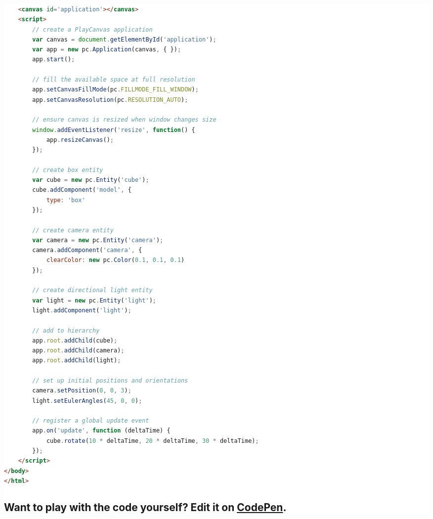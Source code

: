 ```html
    <canvas id='application'></canvas>
    <script>
        // create a PlayCanvas application
        var canvas = document.getElementById('application');
        var app = new pc.Application(canvas, { });
        app.start();

        // fill the available space at full resolution
        app.setCanvasFillMode(pc.FILLMODE_FILL_WINDOW);
        app.setCanvasResolution(pc.RESOLUTION_AUTO);

        // ensure canvas is resized when window changes size
        window.addEventListener('resize', function() {
            app.resizeCanvas();
        });

        // create box entity
        var cube = new pc.Entity('cube');
        cube.addComponent('model', {
            type: 'box'
        });

        // create camera entity
        var camera = new pc.Entity('camera');
        camera.addComponent('camera', {
            clearColor: new pc.Color(0.1, 0.1, 0.1)
        });

        // create directional light entity
        var light = new pc.Entity('light');
        light.addComponent('light');

        // add to hierarchy
        app.root.addChild(cube);
        app.root.addChild(camera);
        app.root.addChild(light);

        // set up initial positions and orientations
        camera.setPosition(0, 0, 3);
        light.setEulerAngles(45, 0, 0);

        // register a global update event
        app.on('update', function (deltaTime) {
            cube.rotate(10 * deltaTime, 20 * deltaTime, 30 * deltaTime);
        });
    </script>
</body>
</html>
```

## Want to play with the code yourself? Edit it on [CodePen](https://codepen.io/playcanvas/pen/NPbxMj).
